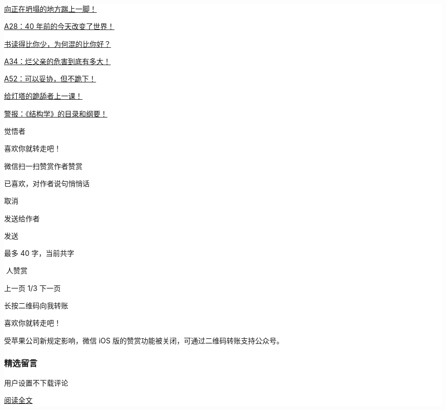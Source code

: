[向正在坍塌的地方踹上一脚！](http://mp.weixin.qq.com/s?__biz=MzAxNDk1NjI2Mw==&mid=2247483789&idx=1&sn=5e44b7b524c3dc4bb7705f49ed0a44a3&chksm=9b8a2205acfdab139e4b1d44ef6702b09c9fbf79505340205d13fbdaa33207a997f54bee0e97&scene=21#wechat_redirect) 

[A28：40 年前的今天改变了世界！](http://mp.weixin.qq.com/s?__biz=MzAxNDk1NjI2Mw==&mid=2247484305&idx=1&sn=34b19d12210bf9f765c6eb615b787ac6&chksm=9b8a2019acfda90fff45ea8c17ccb37c75e04c7420ad9b303a0fb0069110cee644e6f592d95f&scene=21#wechat_redirect) 

[书读得比你少，为何混的比你好？](http://mp.weixin.qq.com/s?__biz=MzAxNDk1NjI2Mw==&mid=2247484296&idx=1&sn=b0e0f11f50023aa8a20e8eeb51d39e10&chksm=9b8a2000acfda916885455b30687e2f18099abba31c78b2fabb95ca1b89ddc40f2415317d368&scene=21#wechat_redirect) 

[A34：烂父亲的危害到底有多大！](http://mp.weixin.qq.com/s?__biz=MzAxNDk1NjI2Mw==&mid=2247484348&idx=1&sn=944a6aac1e8035011b56508ea74fb48e&chksm=9b8a2034acfda922b803681a568bf7b75ce8342cf507080d2e636098b7ee9dfc1391836f7341&scene=21#wechat_redirect) 

[A52：可以妥协，但不跪下！](http://mp.weixin.qq.com/s?__biz=MzAxNDk1NjI2Mw==&mid=2247484538&idx=1&sn=e29eeb5f458c61a722b4c1454281ae98&chksm=9b8a27f2acfdaee4d42787a5b42ffbd4bc4766bddf4efa0b0c1c115579ca84d9269a35514597&scene=21#wechat_redirect) 

[给灯塔的跪舔者上一课！](http://mp.weixin.qq.com/s?__biz=MzAxNDk1NjI2Mw==&mid=2247484490&idx=1&sn=3e889840aa174f225d66001f9aaf97ef&chksm=9b8a27c2acfdaed48b21e426e5367fd55b8ab55054fdc0f80fb3903e2e8b018b48316642fee0&scene=21#wechat_redirect) 

[警报：《结构学》的目录和纲要！](http://mp.weixin.qq.com/s?__biz=MzAxNDk1NjI2Mw==&mid=2247484593&idx=1&sn=5ec84d78201320511260f18a170dd539&chksm=9b8a2739acfdae2f3f64efc39512bdba6569eb8ebbe4da30839c1116ed7f9e2e6ffcad864cc2&scene=21#wechat_redirect) 

觉悟者 

喜欢你就转走吧！ 

微信扫一扫赞赏作者赞赏 

已喜欢，对作者说句悄悄话 

取消 

发送给作者 

发送 

最多 40 字，当前共字 

 人赞赏 

上一页 1/3 下一页 

长按二维码向我转账 

喜欢你就转走吧！ 

受苹果公司新规定影响，微信 iOS 版的赞赏功能被关闭，可通过二维码转账支持公众号。 

### 精选留言 

用户设置不下载评论 

[阅读全文](https://t.zsxq.com/biAYbaq)